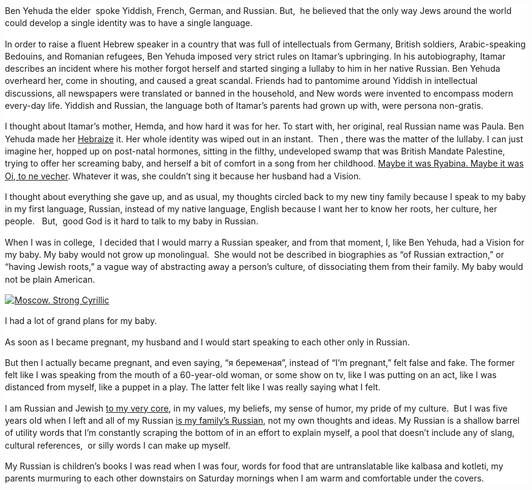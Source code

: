 Ben Yehuda the elder  spoke Yiddish, French, German, and Russian. But,  he believed that the only way Jews around the world could develop a single identity was to have a single language.

In order to raise a fluent Hebrew speaker in a country that was full of intellectuals from Germany, British soldiers, Arabic-speaking Bedouins, and Romanian refugees, Ben Yehuda imposed very strict rules on Itamar’s upbringing. In his autobiography, Itamar describes an incident where his mother forgot herself and started singing a lullaby to him in her native Russian. Ben Yehuda overheard her, come in shouting, and caused a great scandal. Friends had to pantomime around Yiddish in intellectual discussions, all newspapers were translated or banned in the household, and New words were invented to encompass modern every-day life. Yiddish and Russian, the language both of Itamar’s parents had grown up with, were persona non-gratis.

I thought about Itamar’s mother, Hemda, and how hard it was for her. To start with, her original, real Russian name was Paula. Ben Yehuda made her <a href="http://en.wikipedia.org/wiki/Hebraization_of_surnames" target="_blank">Hebraize</a> it. Her whole identity was wiped out in an instant.  Then , there was the matter of the lullaby. I can just imagine her, hopped up on post-natal hormones, sitting in the filthy, undeveloped swamp that was British Mandate Palestine, trying to offer her screaming baby, and herself a bit of comfort in a song from her childhood. <a href="https://vkblog.github.io/2011/04/which-songs-can-you-sing-to-kids-to-prevent-risk-of-brain-atrophy-for-yourself/" target="_blank">Maybe it was Ryabina. Maybe it was Oi, to ne vecher</a>. Whatever it was, she couldn’t sing it because her husband had a Vision.

I thought about everything she gave up, and as usual, my thoughts circled back to my new tiny family because I speak to my baby in my first language, Russian, instead of my native language, English because I want her to know her roots, her culture, her people.   But,  good God is it hard to talk to my baby in Russian.

When I was in college,  I decided that I would marry a Russian speaker, and from that moment, I, like Ben Yehuda, had a Vision for my baby. My baby would not grow up monolingual.  She would not be described in biographies as “of Russian extraction,” or “having Jewish roots,” a vague way of abstracting away a person’s culture, of dissociating them from their family. My baby would not be plain American.

[<img src="https://c1.staticflickr.com/3/2685/4332680244_b911ff350e_z.jpg" alt="Moscow. Strong Cyrillic" width="640" height="427" />](https://www.flickr.com/photos/borisv/4332680244 "Moscow. Strong Cyrillic by Boris SV, on Flickr")

I had a lot of grand plans for my baby.

As soon as I became pregnant, my husband and I would start speaking to each other only in Russian.

But then I actually became pregnant, and even saying, “я беременая”, instead of “I’m pregnant,” felt false and fake. The former felt like I was speaking from the mouth of a 60-year-old woman, or some show on tv, like I was putting on an act, like I was distanced from myself, like a puppet in a play. The latter felt like I was really saying what I felt.

I am Russian and Jewish <a href="https://vkblog.github.io/2014/09/the-first-rule-of-russian-club-is-you-dont-use-last-names/" target="_blank">to my very core</a>, in my values, my beliefs, my sense of humor, my pride of my culture.  But I was five years old when I left and all of my Russian <a href="https://vkblog.github.io/2010/04/we-the-russians/" target="_blank">is my family’s Russian</a>, not my own thoughts and ideas. My Russian is a shallow barrel of utility words that I’m constantly scraping the bottom of in an effort to explain myself, a pool that doesn’t include any of slang, cultural references,  or silly words I can make up myself.

My Russian is children’s books I was read when I was four, words for food that are untranslatable like kalbasa and kotleti, my parents murmuring to each other downstairs on Saturday mornings when I am warm and comfortable under the covers.
